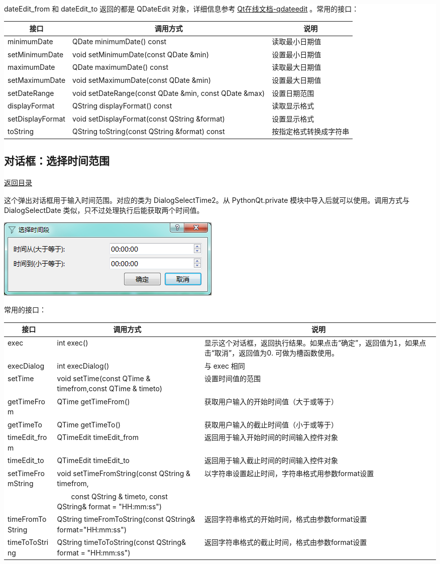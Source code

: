 dateEdit_from 和 dateEdit_to 返回的都是 QDateEdit 对象，详细信息参考 [Qt在线文档-qdateedit](https://doc.qt.io/qt-5/qdateedit.html) 。常用的接口：

|       接口       |                        调用方式                        |         说明          |
| ---------------- | ----------------------------------------------------- | -------------------- |
| minimumDate      | QDate minimumDate() const                             | 读取最小日期值        |
| setMinimumDate   | void setMinimumDate(const QDate &min)                 | 设置最小日期值        |
| maximumDate      | QDate maximumDate() const                             | 读取最大日期值        |
| setMaximumDate   | void setMaximumDate(const QDate &min)                 | 设置最大日期值        |
| setDateRange     | void setDateRange(const QDate &min, const QDate &max) | 设置日期范围          |
| displayFormat    | QString displayFormat() const                         | 读取显示格式          |
| setDisplayFormat | void setDisplayFormat(const QString &format)          | 设置显示格式          |
| toString         | QString toString(const QString &format) const         | 按指定格式转换成字符串 |

## 对话框：选择时间范围

[返回目录](#category)

这个弹出对话框用于输入时间范围。对应的类为 DialogSelectTime2。从 PythonQt.private 模块中导入后就可以使用。调用方式与 DialogSelectDate 类似，只不过处理执行后能获取两个时间值。

![timerange](2-32-08.png)

常用的接口：

|       接口        |                            调用方式                             |                                               说明                                               |
| ----------------- | --------------------------------------------------------------- | ----------------------------------------------------------------------------------------------- |
| exec              | int exec()                                                      | 显示这个对话框，返回执行结果。如果点击“确定”，返回值为1，如果点击“取消”，返回值为0. 可做为槽函数使用。 |
| execDialog        | int execDialog()                                                | 与 exec 相同                                                                                     |
| setTime           | void setTime(const QTime & timefrom,const QTime & timeto)       | 设置时间值的范围                                                                                 |
| getTimeFrom       | QTime getTimeFrom()                                             | 获取用户输入的开始时间值（大于或等于）                                                             |
| getTimeTo         | QTime getTimeTo()                                               | 获取用户输入的截止时间值（小于或等于）                                                             |
| timeEdit_from     | QTimeEdit timeEdit_from                                         | 返回用于输入开始时间的时间输入控件对象                                                             |
| timeEdit_to       | QTimeEdit timeEdit_to                                           | 返回用于输入截止时间的时间输入控件对象                                                             |
| setTimeFromString | void setTimeFromString(const QString & timefrom,                | 以字符串设置起止时间，字符串格式用参数format设置                                                   |
|                   | 　　const QString & timeto, const QString& format = "HH:mm:ss") |                                                                                                 |
| timeFromToString  | 	QString timeFromToString(const QString& format="HH:mm:ss")    | 返回字符串格式的开始时间，格式由参数format设置                                                     |
| timeToToString    | 	QString timeToToString(const QString& format = "HH:mm:ss")    | 返回字符串格式的截止时间，格式由参数format设置                                                     |
